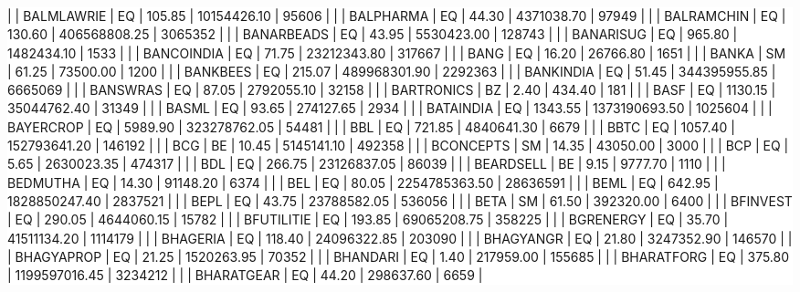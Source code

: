 |  | BALMLAWRIE | EQ | 105.85 | 10154426.10 | 95606 |
|  | BALPHARMA | EQ | 44.30 | 4371038.70 | 97949 |
|  | BALRAMCHIN | EQ | 130.60 | 406568808.25 | 3065352 |
|  | BANARBEADS | EQ | 43.95 | 5530423.00 | 128743 |
|  | BANARISUG | EQ | 965.80 | 1482434.10 | 1533 |
|  | BANCOINDIA | EQ | 71.75 | 23212343.80 | 317667 |
|  | BANG | EQ | 16.20 | 26766.80 | 1651 |
|  | BANKA | SM | 61.25 | 73500.00 | 1200 |
|  | BANKBEES | EQ | 215.07 | 489968301.90 | 2292363 |
|  | BANKINDIA | EQ | 51.45 | 344395955.85 | 6665069 |
|  | BANSWRAS | EQ | 87.05 | 2792055.10 | 32158 |
|  | BARTRONICS | BZ | 2.40 | 434.40 | 181 |
|  | BASF | EQ | 1130.15 | 35044762.40 | 31349 |
|  | BASML | EQ | 93.65 | 274127.65 | 2934 |
|  | BATAINDIA | EQ | 1343.55 | 1373190693.50 | 1025604 |
|  | BAYERCROP | EQ | 5989.90 | 323278762.05 | 54481 |
|  | BBL | EQ | 721.85 | 4840641.30 | 6679 |
|  | BBTC | EQ | 1057.40 | 152793641.20 | 146192 |
|  | BCG | BE | 10.45 | 5145141.10 | 492358 |
|  | BCONCEPTS | SM | 14.35 | 43050.00 | 3000 |
|  | BCP | EQ | 5.65 | 2630023.35 | 474317 |
|  | BDL | EQ | 266.75 | 23126837.05 | 86039 |
|  | BEARDSELL | BE | 9.15 | 9777.70 | 1110 |
|  | BEDMUTHA | EQ | 14.30 | 91148.20 | 6374 |
|  | BEL | EQ | 80.05 | 2254785363.50 | 28636591 |
|  | BEML | EQ | 642.95 | 1828850247.40 | 2837521 |
|  | BEPL | EQ | 43.75 | 23788582.05 | 536056 |
|  | BETA | SM | 61.50 | 392320.00 | 6400 |
|  | BFINVEST | EQ | 290.05 | 4644060.15 | 15782 |
|  | BFUTILITIE | EQ | 193.85 | 69065208.75 | 358225 |
|  | BGRENERGY | EQ | 35.70 | 41511134.20 | 1114179 |
|  | BHAGERIA | EQ | 118.40 | 24096322.85 | 203090 |
|  | BHAGYANGR | EQ | 21.80 | 3247352.90 | 146570 |
|  | BHAGYAPROP | EQ | 21.25 | 1520263.95 | 70352 |
|  | BHANDARI | EQ | 1.40 | 217959.00 | 155685 |
|  | BHARATFORG | EQ | 375.80 | 1199597016.45 | 3234212 |
|  | BHARATGEAR | EQ | 44.20 | 298637.60 | 6659 |